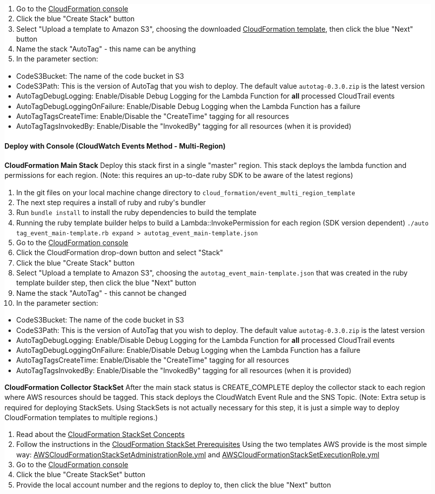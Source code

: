 1. Go to the [CloudFormation console](https://console.aws.amazon.com/cloudformation/home)
1. Click the blue "Create Stack" button
1. Select "Upload a template to Amazon S3", choosing the downloaded [CloudFormation template](https://raw.githubusercontent.com/GorillaStack/auto-tag/master/cloud_formation/event_single_region_template/autotag_event-template.json), then click the blue "Next" button
1. Name the stack "AutoTag" - this name can be anything
1. In the parameter section:
* CodeS3Bucket: The name of the code bucket in S3
* CodeS3Path: This is the version of AutoTag that you wish to deploy.  The default value `autotag-0.3.0.zip` is the latest version
* AutoTagDebugLogging: Enable/Disable Debug Logging for the Lambda Function for **all** processed CloudTrail events
* AutoTagDebugLoggingOnFailure: Enable/Disable Debug Logging when the Lambda Function has a failure
* AutoTagTagsCreateTime: Enable/Disable the "CreateTime" tagging for all resources
* AutoTagTagsInvokedBy: Enable/Disable the "InvokedBy" tagging for all resources (when it is provided)  


#### Deploy with Console (CloudWatch Events Method - Multi-Region)


__CloudFormation Main Stack__ Deploy this stack first in a single "master" region. This stack deploys the lambda function and permissions for each region. (Note: this requires an up-to-date ruby SDK to be aware of the latest regions)

1. In the git files on your local machine change directory to `cloud_formation/event_multi_region_template`
1. The next step requires a install of ruby and ruby's bundler
1. Run `bundle install` to install the ruby dependencies to build the template
1. Running the ruby template builder helps to build a Lambda::InvokePermission for each region (SDK version dependent) `./autotag_event_main-template.rb expand > autotag_event_main-template.json`
1. Go to the [CloudFormation console](https://console.aws.amazon.com/cloudformation/home)
1. Click the CloudFormation drop-down button and select "Stack"
1. Click the blue "Create Stack" button
1. Select "Upload a template to Amazon S3", choosing the `autotag_event_main-template.json` that was created in the ruby template builder step, then click the blue "Next" button
1. Name the stack "AutoTag" - this cannot be changed
1. In the parameter section:
* CodeS3Bucket: The name of the code bucket in S3
* CodeS3Path: This is the version of AutoTag that you wish to deploy.  The default value `autotag-0.3.0.zip` is the latest version
* AutoTagDebugLogging: Enable/Disable Debug Logging for the Lambda Function for **all** processed CloudTrail events
* AutoTagDebugLoggingOnFailure: Enable/Disable Debug Logging when the Lambda Function has a failure
* AutoTagTagsCreateTime: Enable/Disable the "CreateTime" tagging for all resources
* AutoTagTagsInvokedBy: Enable/Disable the "InvokedBy" tagging for all resources (when it is provided)
  
  
__CloudFormation Collector StackSet__ After the main stack status is CREATE_COMPLETE deploy the collector stack to each region where AWS resources should be tagged. This stack deploys the CloudWatch Event Rule and the SNS Topic. (Note: Extra setup is required for deploying StackSets. Using StackSets is not actually necessary for this step, it is just a simple way to deploy CloudFormation templates to multiple regions.)
1. Read about the [CloudFormation StackSet Concepts](https://docs.aws.amazon.com/AWSCloudFormation/latest/UserGuide/stacksets-concepts.html)
1. Follow the instructions in the [CloudFormation StackSet Prerequisites](https://docs.aws.amazon.com/AWSCloudFormation/latest/UserGuide/stacksets-prereqs.html) Using the two templates AWS provide is the most simple way: [AWSCloudFormationStackSetAdministrationRole.yml](https://s3.amazonaws.com/cloudformation-stackset-sample-templates-us-east-1/AWSCloudFormationStackSetAdministrationRole.yml) and [AWSCloudFormationStackSetExecutionRole.yml](https://s3.amazonaws.com/cloudformation-stackset-sample-templates-us-east-1/AWSCloudFormationStackSetExecutionRole.yml)
1. Go to the [CloudFormation console](https://console.aws.amazon.com/cloudformation/home)
1. Click the blue "Create StackSet" button
1. Provide the local account number and the regions to deploy to, then click the blue "Next" button